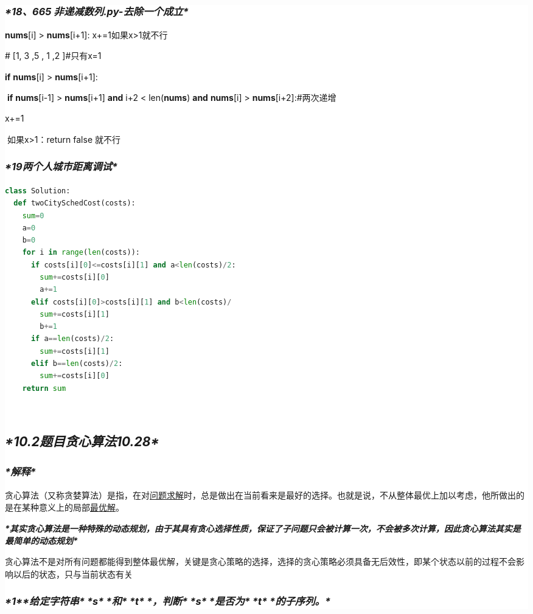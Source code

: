  

### ***\*18、665 非递减数列.py-去除一个成立\****

**nums**[i] > **nums**[i+1]: x+=1如果x>1就不行

\# [1, 3 ,5 , 1 ,2 ]#只有x=1

**if** **nums**[i] > **nums**[i+1]:

​	**if** **nums**[i-1] > **nums**[i+1] **and** i+2 < len(**nums**) **and** **nums**[i] > **nums**[i+2]:#两次递增

 x+=1

​	如果x>1：return false 就不行

###  ***\*19两个人城市距离调试\****

```python
class Solution:
  def twoCitySchedCost(costs):
​    sum=0
​    a=0
​    b=0
​    for i in range(len(costs)):
​      if costs[i][0]<=costs[i][1] and a<len(costs)/2:
​        sum+=costs[i][0]
​        a+=1
​      elif costs[i][0]>costs[i][1] and b<len(costs)/
​        sum+=costs[i][1]
​        b+=1
​      if a==len(costs)/2:
​        sum+=costs[i][1]
​      elif b==len(costs)/2:
​        sum+=costs[i][0]
​    return sum
```

​        

## ***\*10.2题目贪心算法10.28\****

### ***\*解释\****

贪心算法（又称贪婪算法）是指，在对[问题求解](https://baike.baidu.com/item/问题求解/6693186)时，总是做出在当前看来是最好的选择。也就是说，不从整体最优上加以考虑，他所做出的是在某种意义上的局部[最优解](https://baike.baidu.com/item/最优解/5208902)。

***\*其实贪心算法是一种特殊的动态规划，由于其具有贪心选择性质，保证了子问题只会被计算一次，不会被多次计算，因此贪心算法其实是最简单的动态规划\****

贪心算法不是对所有问题都能得到整体最优解，关键是贪心策略的选择，选择的贪心策略必须具备无后效性，即某个状态以前的过程不会影响以后的状态，只与当前状态有关

### ***\*1\*******\*给定字符串\**** ***\*s\**** ***\*和\**** ***\*t\**** ***\*，判断\**** ***\*s\**** ***\*是否为\**** ***\*t\**** ***\*的子序列。\****

